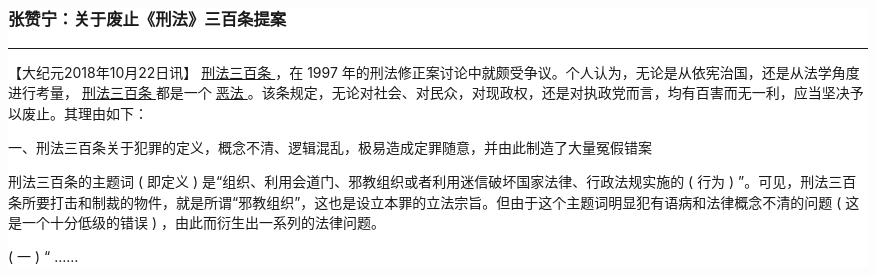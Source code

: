 ### 张赞宁：关于废止《刑法》三百条提案
------------------------

<p>
 【大纪元2018年10月22日讯】
 <a href="http://www.epochtimes.com/gb/tag/%E5%88%91%E6%B3%95%E4%B8%89%E7%99%BE%E6%9D%A1.html">
  刑法三百条
 </a>
 ，在
 <span lang="EN-US">
  1997
 </span>
 年的刑法修正案讨论中就颇受争议。个人认为，无论是从依宪治国，还是从法学角度进行考量，
 <a href="http://www.epochtimes.com/gb/tag/%E5%88%91%E6%B3%95%E4%B8%89%E7%99%BE%E6%9D%A1.html">
  刑法三百条
 </a>
 都是一个
 <a href="http://www.epochtimes.com/gb/tag/%E6%81%B6%E6%B3%95.html">
  恶法
 </a>
 。该条规定，无论对社会、对民众，对现政权，还是对执政党而言，均有百害而无一利，应当坚决予以废止。其理由如下：
</p>
<p>
 一、刑法三百条关于犯罪的定义，概念不清、逻辑混乱，极易造成定罪随意，并由此制造了大量冤假错案
</p>
<p>
 刑法三百条的主题词
 <span lang="EN-US">
  (
 </span>
 即定义
 <span lang="EN-US">
  )
 </span>
 是“组织、利用会道门、邪教组织或者利用迷信破坏国家法律、行政法规实施的
 <span lang="EN-US">
  (
 </span>
 行为
 <span lang="EN-US">
  )
 </span>
 ”。可见，刑法三百条所要打击和制裁的物件，就是所谓“邪教组织”，这也是设立本罪的立法宗旨。但由于这个主题词明显犯有语病和法律概念不清的问题
 <span lang="EN-US">
  (
 </span>
 这是一个十分低级的错误
 <span lang="EN-US">
  )
 </span>
 ，由此而衍生出一系列的法律问题。
</p>
<p>
 <span lang="EN-US">
  (
 </span>
 一
 <span lang="EN-US">
  )
 </span>
 “
 <span lang="EN-US">
  ……